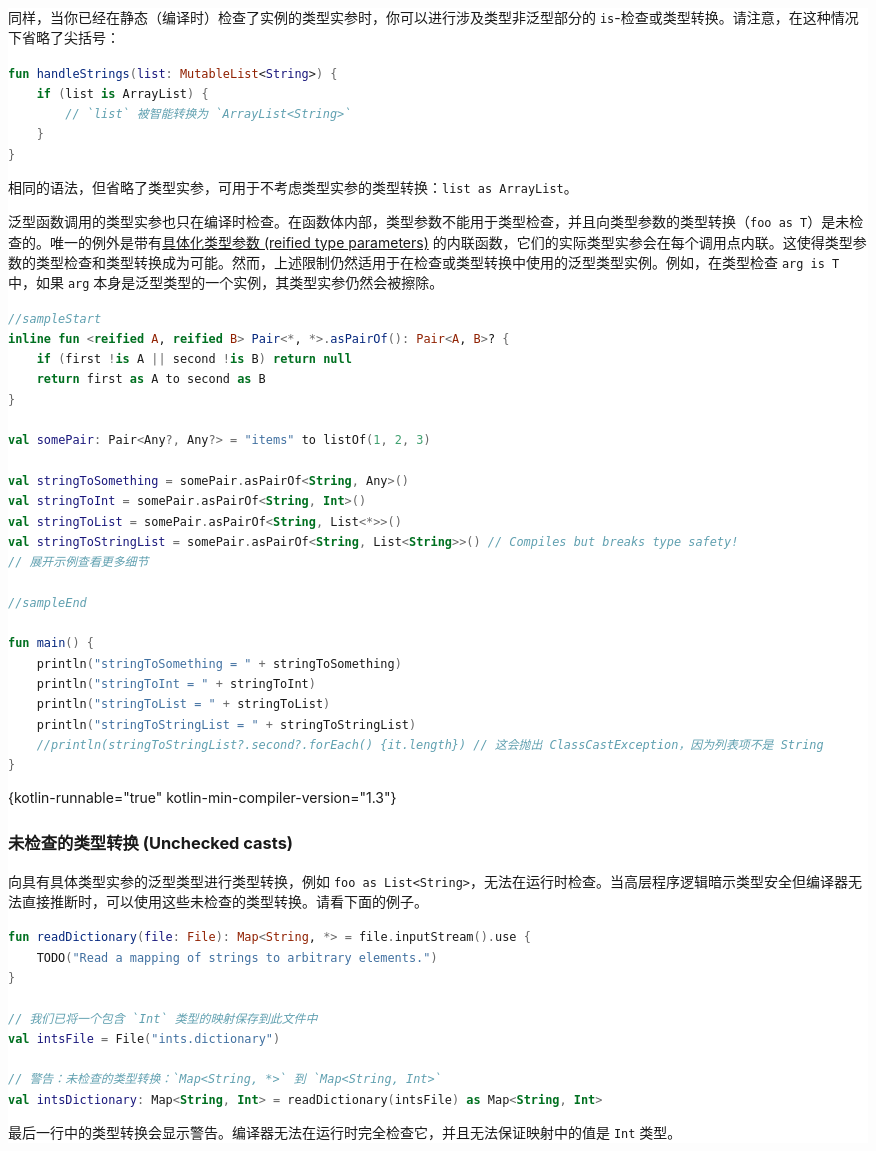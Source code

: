 同样，当你已经在静态（编译时）检查了实例的类型实参时，你可以进行涉及类型非泛型部分的 `is`-检查或类型转换。请注意，在这种情况下省略了尖括号：

```kotlin
fun handleStrings(list: MutableList<String>) {
    if (list is ArrayList) {
        // `list` 被智能转换为 `ArrayList<String>`
    }
}
```

相同的语法，但省略了类型实参，可用于不考虑类型实参的类型转换：`list as ArrayList`。

泛型函数调用的类型实参也只在编译时检查。在函数体内部，类型参数不能用于类型检查，并且向类型参数的类型转换（`foo as T`）是未检查的。唯一的例外是带有[具体化类型参数 (reified type parameters)](inline-functions.md#reified-type-parameters) 的内联函数，它们的实际类型实参会在每个调用点内联。这使得类型参数的类型检查和类型转换成为可能。然而，上述限制仍然适用于在检查或类型转换中使用的泛型类型实例。例如，在类型检查 `arg is T` 中，如果 `arg` 本身是泛型类型的一个实例，其类型实参仍然会被擦除。

```kotlin
//sampleStart
inline fun <reified A, reified B> Pair<*, *>.asPairOf(): Pair<A, B>? {
    if (first !is A || second !is B) return null
    return first as A to second as B
}

val somePair: Pair<Any?, Any?> = "items" to listOf(1, 2, 3)

val stringToSomething = somePair.asPairOf<String, Any>()
val stringToInt = somePair.asPairOf<String, Int>()
val stringToList = somePair.asPairOf<String, List<*>>()
val stringToStringList = somePair.asPairOf<String, List<String>>() // Compiles but breaks type safety!
// 展开示例查看更多细节

//sampleEnd

fun main() {
    println("stringToSomething = " + stringToSomething)
    println("stringToInt = " + stringToInt)
    println("stringToList = " + stringToList)
    println("stringToStringList = " + stringToStringList)
    //println(stringToStringList?.second?.forEach() {it.length}) // 这会抛出 ClassCastException，因为列表项不是 String
}
```
{kotlin-runnable="true" kotlin-min-compiler-version="1.3"}

### 未检查的类型转换 (Unchecked casts)

向具有具体类型实参的泛型类型进行类型转换，例如 `foo as List<String>`，无法在运行时检查。当高层程序逻辑暗示类型安全但编译器无法直接推断时，可以使用这些未检查的类型转换。请看下面的例子。

```kotlin
fun readDictionary(file: File): Map<String, *> = file.inputStream().use { 
    TODO("Read a mapping of strings to arbitrary elements.")
}

// 我们已将一个包含 `Int` 类型的映射保存到此文件中
val intsFile = File("ints.dictionary")

// 警告：未检查的类型转换：`Map<String, *>` 到 `Map<String, Int>`
val intsDictionary: Map<String, Int> = readDictionary(intsFile) as Map<String, Int>
```
最后一行中的类型转换会显示警告。编译器无法在运行时完全检查它，并且无法保证映射中的值是 `Int` 类型。
